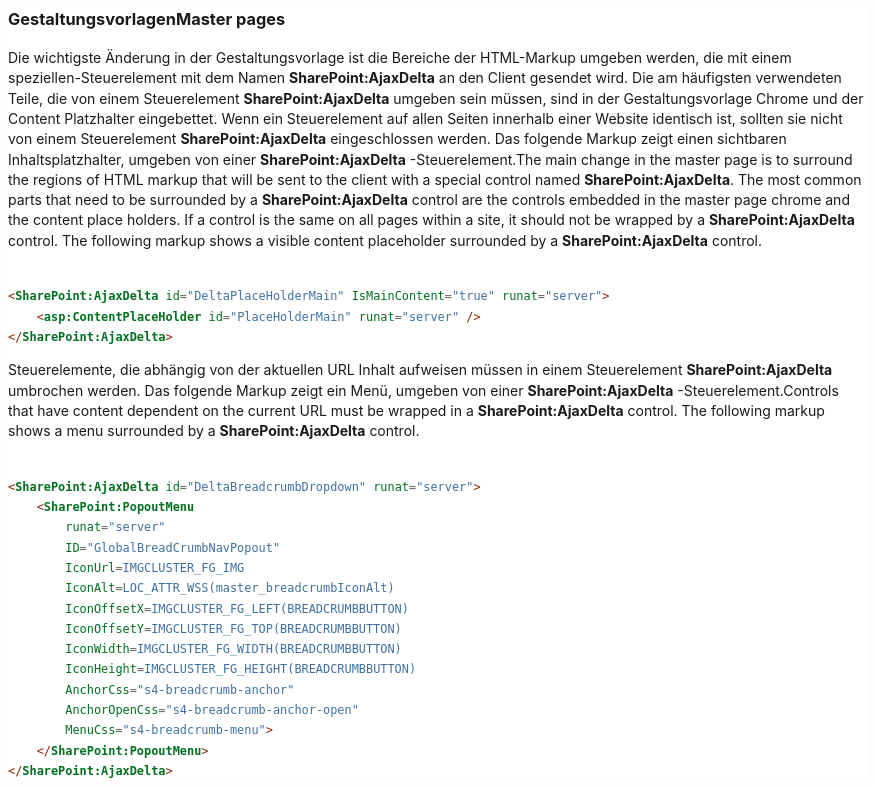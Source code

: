 
### <a name="master-pages"></a><span data-ttu-id="028cc-171">Gestaltungsvorlagen</span><span class="sxs-lookup"><span data-stu-id="028cc-171">Master pages</span></span>

<span data-ttu-id="028cc-p112">Die wichtigste Änderung in der Gestaltungsvorlage ist die Bereiche der HTML-Markup umgeben werden, die mit einem speziellen-Steuerelement mit dem Namen **SharePoint:AjaxDelta** an den Client gesendet wird. Die am häufigsten verwendeten Teile, die von einem Steuerelement **SharePoint:AjaxDelta** umgeben sein müssen, sind in der Gestaltungsvorlage Chrome und der Content Platzhalter eingebettet. Wenn ein Steuerelement auf allen Seiten innerhalb einer Website identisch ist, sollten sie nicht von einem Steuerelement **SharePoint:AjaxDelta** eingeschlossen werden. Das folgende Markup zeigt einen sichtbaren Inhaltsplatzhalter, umgeben von einer **SharePoint:AjaxDelta** -Steuerelement.</span><span class="sxs-lookup"><span data-stu-id="028cc-p112">The main change in the master page is to surround the regions of HTML markup that will be sent to the client with a special control named **SharePoint:AjaxDelta**. The most common parts that need to be surrounded by a **SharePoint:AjaxDelta** control are the controls embedded in the master page chrome and the content place holders. If a control is the same on all pages within a site, it should not be wrapped by a **SharePoint:AjaxDelta** control. The following markup shows a visible content placeholder surrounded by a **SharePoint:AjaxDelta** control.</span></span>
  
    
    

```HTML

<SharePoint:AjaxDelta id="DeltaPlaceHolderMain" IsMainContent="true" runat="server">
    <asp:ContentPlaceHolder id="PlaceHolderMain" runat="server" />
</SharePoint:AjaxDelta>
```

<span data-ttu-id="028cc-p113">Steuerelemente, die abhängig von der aktuellen URL Inhalt aufweisen müssen in einem Steuerelement **SharePoint:AjaxDelta** umbrochen werden. Das folgende Markup zeigt ein Menü, umgeben von einer **SharePoint:AjaxDelta** -Steuerelement.</span><span class="sxs-lookup"><span data-stu-id="028cc-p113">Controls that have content dependent on the current URL must be wrapped in a **SharePoint:AjaxDelta** control. The following markup shows a menu surrounded by a **SharePoint:AjaxDelta** control.</span></span>
  
    
    



```HTML

<SharePoint:AjaxDelta id="DeltaBreadcrumbDropdown" runat="server">
    <SharePoint:PopoutMenu
        runat="server"
        ID="GlobalBreadCrumbNavPopout"
        IconUrl=IMGCLUSTER_FG_IMG
        IconAlt=LOC_ATTR_WSS(master_breadcrumbIconAlt)
        IconOffsetX=IMGCLUSTER_FG_LEFT(BREADCRUMBBUTTON)
        IconOffsetY=IMGCLUSTER_FG_TOP(BREADCRUMBBUTTON)
        IconWidth=IMGCLUSTER_FG_WIDTH(BREADCRUMBBUTTON)
        IconHeight=IMGCLUSTER_FG_HEIGHT(BREADCRUMBBUTTON)
        AnchorCss="s4-breadcrumb-anchor"
        AnchorOpenCss="s4-breadcrumb-anchor-open"
        MenuCss="s4-breadcrumb-menu">
    </SharePoint:PopoutMenu>
</SharePoint:AjaxDelta>

```
